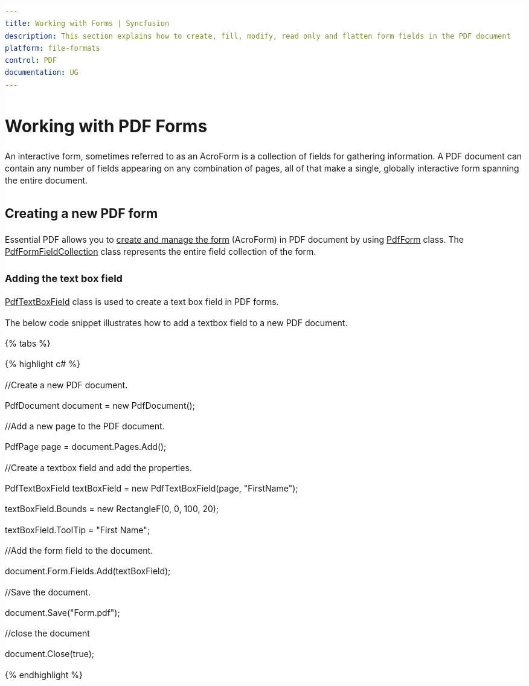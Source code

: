 ```yaml
---
title: Working with Forms | Syncfusion
description: This section explains how to create, fill, modify, read only and flatten form fields in the PDF document
platform: file-formats
control: PDF
documentation: UG
---
```

# Working with PDF Forms    

An interactive form, sometimes referred to as an AcroForm is a collection of fields for gathering information. A PDF document can contain any number of fields appearing on any combination of pages, all of that make a single, globally interactive form spanning the entire document.

## Creating a new PDF form

Essential PDF allows you to [create and manage the form](https://www.syncfusion.com/pdf-framework/net/pdf-library/pdf-form-fields) (AcroForm) in PDF document by using [PdfForm](https://help.syncfusion.com/cr/file-formats/Syncfusion.Pdf.Interactive.PdfForm.html) class. The [PdfFormFieldCollection](https://help.syncfusion.com/cr/file-formats/Syncfusion.Pdf.Interactive.PdfFormFieldCollection.html) class represents the entire field collection of the form.

### Adding the text box field 

[PdfTextBoxField](https://help.syncfusion.com/cr/file-formats/Syncfusion.Pdf.Interactive.PdfTextBoxField.html) class is used to create a text box field in PDF forms. 

The below code snippet illustrates how to add a textbox field to a new PDF document.

{% tabs %}

{% highlight c# %}


//Create a new PDF document.

PdfDocument document = new PdfDocument();

//Add a new page to the PDF document.

PdfPage page = document.Pages.Add();

//Create a textbox field and add the properties.

PdfTextBoxField textBoxField = new PdfTextBoxField(page, "FirstName");

textBoxField.Bounds = new RectangleF(0, 0, 100, 20);

textBoxField.ToolTip = "First Name";

//Add the form field to the document.

document.Form.Fields.Add(textBoxField);

//Save the document.

document.Save("Form.pdf");

//close the document

document.Close(true);



{% endhighlight %}
